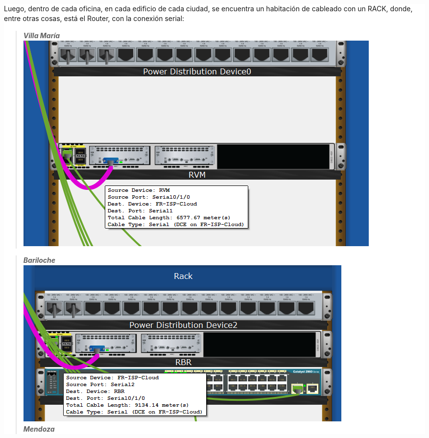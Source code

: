 Luego, dentro de cada oficina, en cada edificio de cada ciudad, se encuentra un habitación de cableado con un RACK, donde, entre otras cosas, está el Router, con la conexión serial:

>***Villa María*** <br/>
>![RAC_VM](./WAN_wc_ph_top_VM.png) <br/>

<div style="page-break-after: always"></div>

>***Bariloche*** <br/>
>![RAC_BR](./WAN_wc_ph_top_BR.png) <br/>
>***Mendoza*** <br/>
